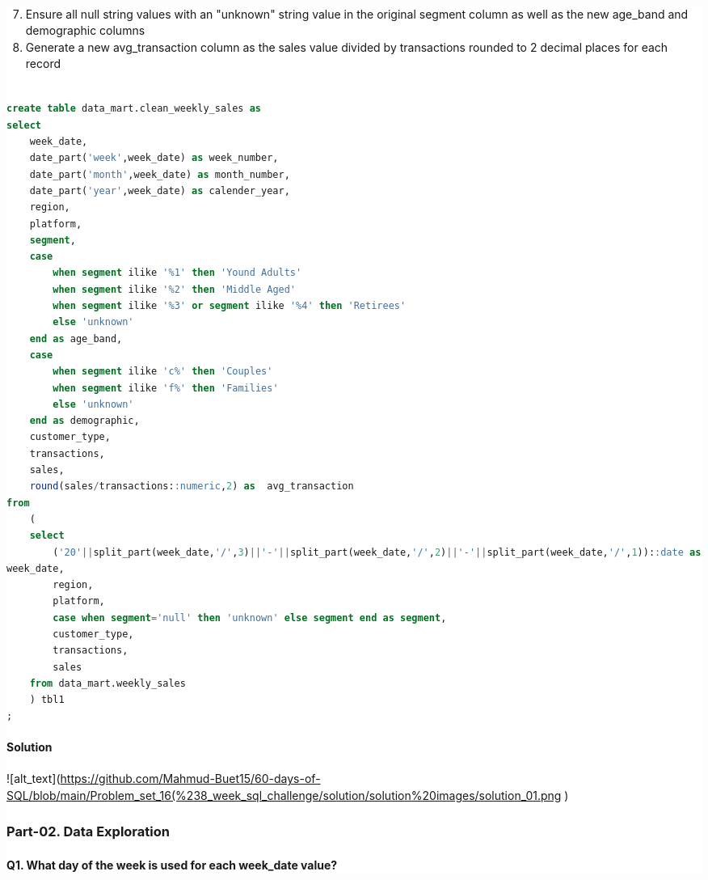7. Ensure all null string values with an "unknown" string value in the original segment column as well as the new age_band and demographic columns
8. Generate a new avg_transaction column as the sales value divided by transactions rounded to 2 decimal places for each record


```sql

create table data_mart.clean_weekly_sales as 
select 
	week_date,
	date_part('week',week_date) as week_number,
	date_part('month',week_date) as month_number,
	date_part('year',week_date) as calender_year, 
	region,
	platform,
	segment,
	case 
		when segment ilike '%1' then 'Yound Adults' 
		when segment ilike '%2' then 'Middle Aged'
		when segment ilike '%3' or segment ilike '%4' then 'Retirees'
		else 'unknown'
	end as age_band,
	case 
		when segment ilike 'c%' then 'Couples' 
		when segment ilike 'f%' then 'Families'
		else 'unknown'
	end as demographic,
	customer_type,
	transactions,
	sales,
	round(sales/transactions::numeric,2) as  avg_transaction
from 
	(
	select 
		('20'||split_part(week_date,'/',3)||'-'||split_part(week_date,'/',2)||'-'||split_part(week_date,'/',1))::date as week_date,
		region,
		platform,
		case when segment='null' then 'unknown' else segment end as segment,
		customer_type,
		transactions,
		sales
	from data_mart.weekly_sales
	) tbl1
;
```
#### Solution
![alt_text](https://github.com/Mahmud-Buet15/60-days-of-SQL/blob/main/Problem_set_16(%238_week_sql_challenge/solution/solution%20images/solution_01.png )


### Part-02. Data Exploration
#### **Q1. What day of the week is used for each week_date value?**
